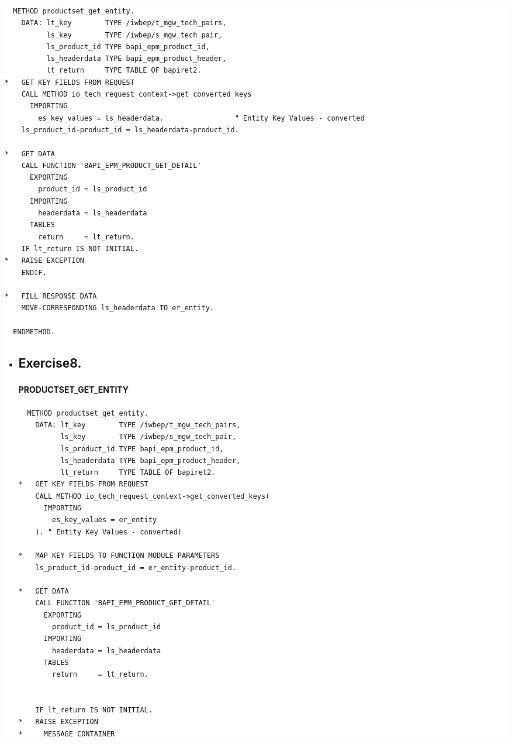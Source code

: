   ```ABAP
    METHOD productset_get_entity.
      DATA: lt_key        TYPE /iwbep/t_mgw_tech_pairs,
            ls_key        TYPE /iwbep/s_mgw_tech_pair,
            ls_product_id TYPE bapi_epm_product_id,
            ls_headerdata TYPE bapi_epm_product_header,
            lt_return     TYPE TABLE OF bapiret2.
  *   GET KEY FIELDS FROM REQUEST
      CALL METHOD io_tech_request_context->get_converted_keys
        IMPORTING
          es_key_values = ls_headerdata.                 " Entity Key Values - converted
      ls_product_id-product_id = ls_headerdata-product_id.
  
  *   GET DATA
      CALL FUNCTION 'BAPI_EPM_PRODUCT_GET_DETAIL'
        EXPORTING
          product_id = ls_product_id
        IMPORTING
          headerdata = ls_headerdata
        TABLES
          return     = lt_return.
      IF lt_return IS NOT INITIAL.
  *   RAISE EXCEPTION
      ENDIF.
  
  *   FILL RESPONSE DATA
      MOVE-CORRESPONDING ls_headerdata TO er_entity.
  
    ENDMETHOD.
  ```

  

* ## Exercise8.

  #### PRODUCTSET_GET_ENTITY

  ```ABAP
    METHOD productset_get_entity.
      DATA: lt_key        TYPE /iwbep/t_mgw_tech_pairs,
            ls_key        TYPE /iwbep/s_mgw_tech_pair,
            ls_product_id TYPE bapi_epm_product_id,
            ls_headerdata TYPE bapi_epm_product_header,
            lt_return     TYPE TABLE OF bapiret2.
  *   GET KEY FIELDS FROM REQUEST
      CALL METHOD io_tech_request_context->get_converted_keys(
        IMPORTING
          es_key_values = er_entity
      ). " Entity Key Values - converted)
  
  *   MAP KEY FIELDS TO FUNCTION MODULE PARAMETERS
      ls_product_id-product_id = er_entity-product_id.
  
  *   GET DATA
      CALL FUNCTION 'BAPI_EPM_PRODUCT_GET_DETAIL'
        EXPORTING
          product_id = ls_product_id
        IMPORTING
          headerdata = ls_headerdata
        TABLES
          return     = lt_return.
  
  
      IF lt_return IS NOT INITIAL.
  *   RAISE EXCEPTION
  *     MESSAGE CONTAINER
  ```